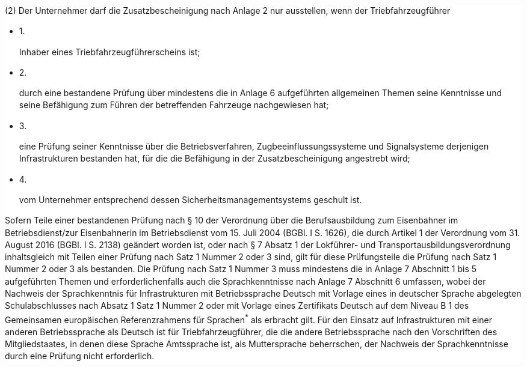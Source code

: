 </div>

<div class="jurAbsatz">

(2) Der Unternehmer darf die Zusatzbescheinigung nach Anlage 2 nur
ausstellen, wenn der Triebfahrzeugführer

  - 1\.
    
    <div style="">
    
    Inhaber eines Triebfahrzeugführerscheins ist;
    
    </div>

  - 2\.
    
    <div style="">
    
    durch eine bestandene Prüfung über mindestens die in Anlage 6
    aufgeführten allgemeinen Themen seine Kenntnisse und seine
    Befähigung zum Führen der betreffenden Fahrzeuge nachgewiesen hat;
    
    </div>

  - 3\.
    
    <div style="">
    
    eine Prüfung seiner Kenntnisse über die Betriebsverfahren,
    Zugbeeinflussungssysteme und Signalsysteme derjenigen
    Infrastrukturen bestanden hat, für die die Befähigung in der
    Zusatzbescheinigung angestrebt wird;
    
    </div>

  - 4\.
    
    <div style="">
    
    vom Unternehmer entsprechend dessen Sicherheitsmanagementsystems
    geschult ist.
    
    </div>

Sofern Teile einer bestandenen Prüfung nach § 10 der Verordnung über die
Berufsausbildung zum Eisenbahner im Betriebsdienst/zur Eisenbahnerin im
Betriebsdienst vom 15. Juli 2004 (BGBl. I S. 1626), die durch Artikel 1
der Verordnung vom 31. August 2016 (BGBl. I S. 2138) geändert worden
ist, oder nach § 7 Absatz 1 der Lokführer- und
Transportausbildungsverordnung inhaltsgleich mit Teilen einer Prüfung
nach Satz 1 Nummer 2 oder 3 sind, gilt für diese Prüfungsteile die
Prüfung nach Satz 1 Nummer 2 oder 3 als bestanden. Die Prüfung nach
Satz 1 Nummer 3 muss mindestens die in Anlage 7 Abschnitt 1 bis 5
aufgeführten Themen und erforderlichenfalls auch die Sprachkenntnisse
nach Anlage 7 Abschnitt 6 umfassen, wobei der Nachweis der
Sprachkenntnis für Infrastrukturen mit Betriebssprache Deutsch mit
Vorlage eines in deutscher Sprache abgelegten Schulabschlusses nach
Absatz 1 Satz 1 Nummer 2 oder mit Vorlage eines Zertifikats Deutsch auf
dem Niveau B 1 des Gemeinsamen europäischen Referenzrahmens für
Sprachen<sup>\*</sup> als erbracht
gilt. Für den Einsatz auf Infrastrukturen mit einer anderen
Betriebssprache als Deutsch ist für Triebfahrzeugführer, die die andere
Betriebssprache nach den Vorschriften des Mitgliedstaates, in denen
diese Sprache Amtssprache ist, als Muttersprache beherrschen, der
Nachweis der Sprachkenntnisse durch eine Prüfung nicht erforderlich.
